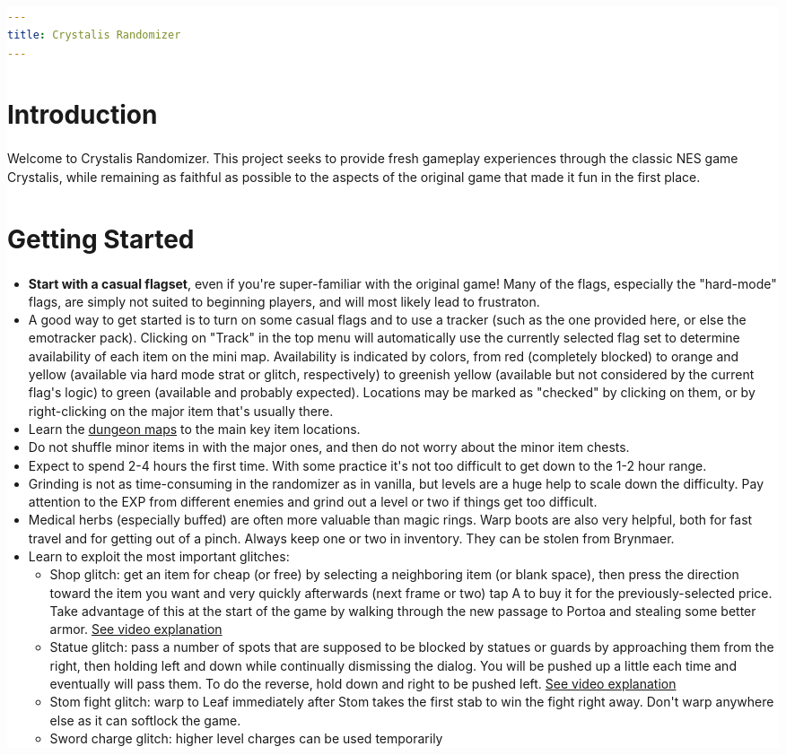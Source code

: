```yaml
---
title: Crystalis Randomizer
---
```




# Introduction

Welcome to Crystalis Randomizer.  This project seeks to
provide fresh gameplay experiences through the classic NES game
Crystalis, while remaining as faithful as possible to the
aspects of the original game that made it fun in the first place.

# Getting Started

 * **Start with a casual flagset**, even if you're super-familiar
   with the original game!  Many of the flags, especially the "hard-mode"
   flags, are simply not suited to beginning players, and will most likely
   lead to frustraton.
 * A good way to get started is to turn on some casual flags and to use
   a tracker (such as the one provided here, or else the emotracker pack).
   Clicking on "Track" in the top menu will automatically
   use the currently selected flag set to determine availability of each
   item on the mini map.  Availability is indicated by colors, from red
   (completely blocked) to orange and yellow (available via hard mode
   strat or glitch, respectively) to greenish yellow (available but not
   considered by the current flag's logic) to green (available and probably
   expected).  Locations may be marked as "checked" by clicking on them,
   or by right-clicking on the major item that's usually there.
 * Learn the [dungeon maps] to the main key item locations.
 * Do not shuffle minor items in with the major ones, and then do not
   worry about the minor item chests.
 * Expect to spend 2-4 hours the first time.  With some practice it's
   not too difficult to get down to the 1-2 hour range.
 * Grinding is not as time-consuming in the randomizer as in vanilla,
   but levels are a huge help to scale down the difficulty.  Pay attention
   to the EXP from different enemies and grind out a level or two if things
   get too difficult.
 * <span class="item">Medical herbs</span> (especially buffed) are often
   more valuable than <span class="item">magic rings</span>.
   <span class="item">Warp boots</span> are also very helpful, both for fast
   travel and for getting out of a pinch.  Always keep one or two in inventory.
   They can be stolen from <span class="location">Brynmaer</span>.
 * Learn to exploit the most important glitches:
     * Shop glitch: get an item for cheap (or free) by selecting a
       neighboring item (or blank space), then press the direction toward
       the item you want and very quickly afterwards (next frame or two)
       tap A to buy it for the previously-selected price.  Take advantage
       of this at the start of the game by walking through the new passage
       to <span class="location">Portoa</span> and stealing some better armor.
       [See video explanation][shop-glitch]
     * Statue glitch: pass a number of spots that are supposed to
       be blocked by statues or guards by approaching them from the right,
       then holding left and down while continually dismissing the dialog.
       You will be pushed up a little each time and eventually will pass
       them.  To do the reverse, hold down and right to be pushed left.
       [See video explanation][statue-glitch]
     * Stom fight glitch: warp to <span clas="location">Leaf</span>
       immediately after Stom takes the first stab to win the fight right
       away.  Don't warp anywhere else as it can softlock the game.
     * Sword charge glitch: higher level charges can be used temporarily

[dungeon maps]: http://mikesrpgcenter.com/crystalis/index.html#maps
[shop-glitch]: https://www.youtube.com/watch?v=j05u6x3irNg&list=PLyA9BtOXggkiOGWAj-tjnqLang97E8G7C&index=7
[statue-glitch]: https://www.youtube.com/watch?v=ROBcZpUwiJ8&list=PLyA9BtOXggkiOGWAj-tjnqLang97E8G7C&index=5
[sword-charge-glitch]: https://www.youtube.com/watch?v=6hXOutvuD1Q&index=2&list=PLyA9BtOXggkiOGWAj-tjnqLang97E8G7C
[Teleport skip]: https://www.youtube.com/watch?v=bsHdN4_5q4M&list=PLyA9BtOXggkiOGWAj-tjnqLang97E8G7C&index=1
[Rabbit skip]: https://www.youtube.com/watch?v=P2Ou1TI8yTk&index=4&list=PLyA9BtOXggkiOGWAj-tjnqLang97E8G7C
[Ghetto flight]: https://www.youtube.com/watch?v=P2Ou1TI8yTk&index=6&list=PLyA9BtOXggkiOGWAj-tjnqLang97E8G7C
[GitHub]: https://github.com/shicks/crystalis-randomizer/issues